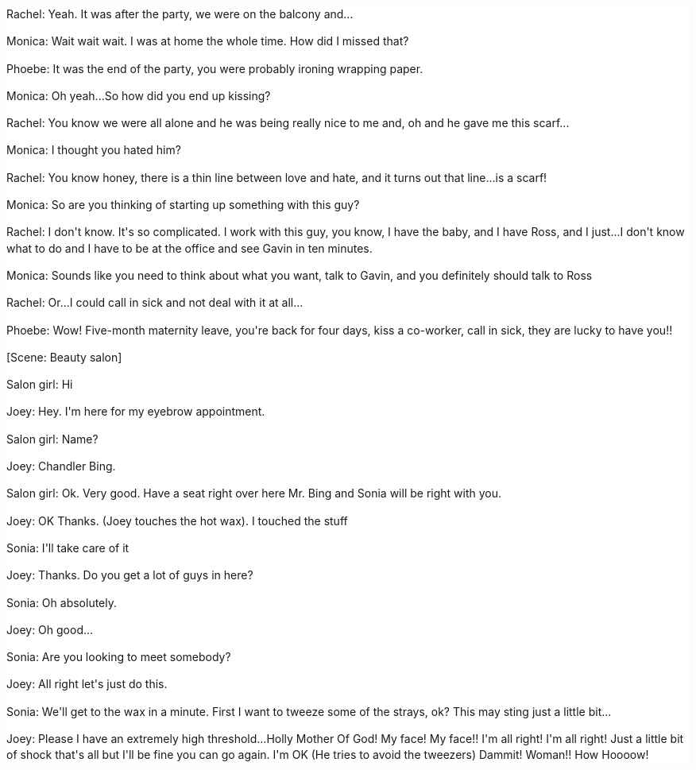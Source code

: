Rachel: Yeah. It was after the party, we were on the balcony and...

Monica: Wait wait wait. I was at home the whole time. How did I missed that?

Phoebe: It was the end of the party, you were probably ironing wrapping paper.

Monica: Oh yeah...So how did you end up kissing?

Rachel: You know we were all alone and he was being really nice to me and, oh and he gave me this scarf...

Monica: I thought you hated him?

Rachel: You know honey, there is a thin line between love and hate, and it turns out that line...is a scarf!

Monica: So are you thinking of starting up something with this guy?

Rachel: I don't know. It's so complicated. I work with this guy, you know, I have the baby, and I have Ross, and I just...I don't
know what to do and I have to be at the office and see Gavin in ten minutes.

Monica: Sounds like you need to think about what you want, talk to Gavin, and you definitely should talk to Ross

Rachel: Or...I could call in sick and not deal with it at all...

Phoebe: Wow! Five-month maternity leave, you're back for four days, kiss a co-worker, call in sick, they are lucky to have you!!

 

[Scene: Beauty salon]

Salon girl: Hi

Joey: Hey. I'm here for my eyebrow appointment.

Salon girl: Name?

Joey: Chandler Bing.

Salon girl: Ok. Very good. Have a seat right over here Mr. Bing and Sonia will be right with you.

Joey: OK Thanks.
(Joey touches the hot wax). I touched the stuff

Sonia: I'll take care of it

Joey: Thanks. Do you get a lot of guys in here?

Sonia: Oh absolutely.

Joey: Oh good...

Sonia: Are you looking to meet somebody?

Joey: All right let's just do this.

Sonia: We'll get to the wax in a minute. First I want to tweeze some of the strays, ok? This may sting just a little bit...

Joey: Please I have an extremely high threshold...Holly Mother Of God! My face! My face!! I'm all right! I'm all right!
Just a little bit of shock that's all but I'll be fine you can go again. I'm OK
(He tries to avoid the tweezers) Dammit! Woman!! How Hoooow!
